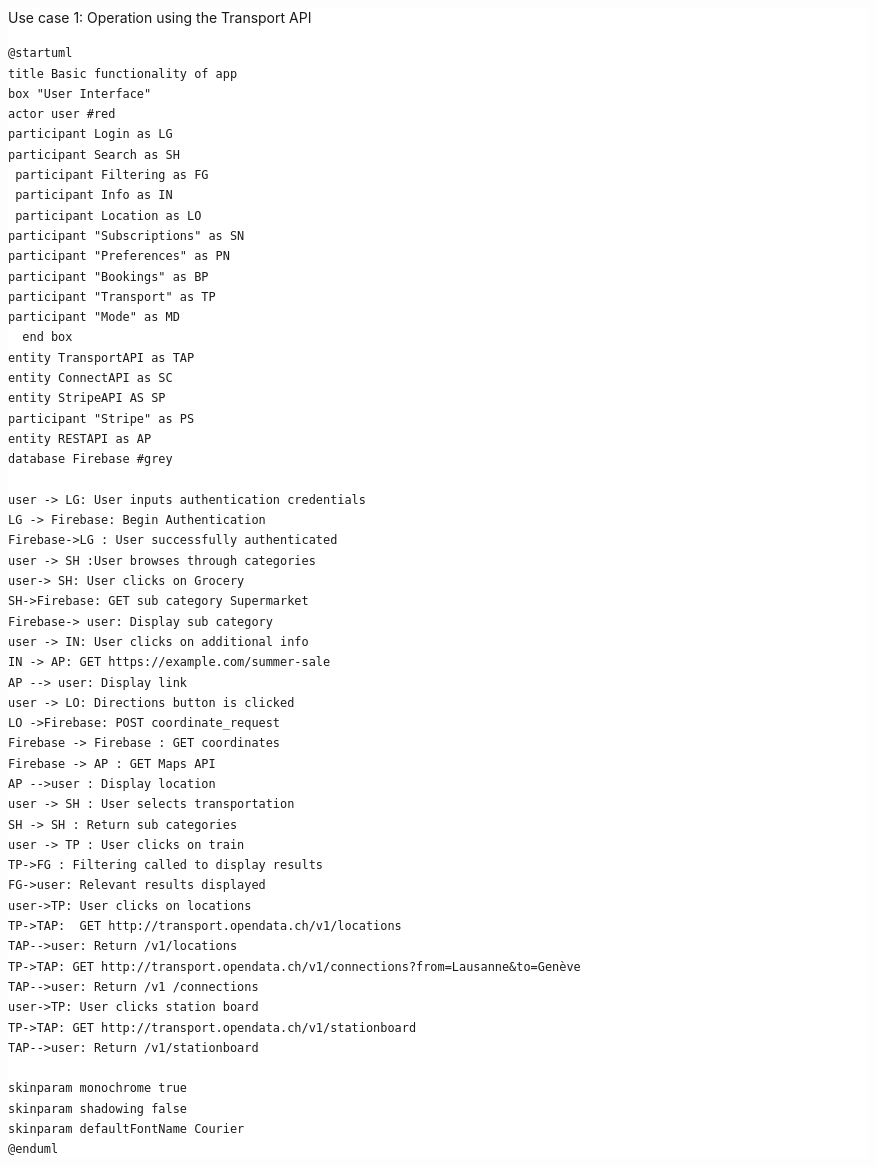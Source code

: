 Use case 1: Operation using the Transport API

```puml
@startuml
title Basic functionality of app
box "User Interface"
actor user #red
participant Login as LG
participant Search as SH
 participant Filtering as FG
 participant Info as IN
 participant Location as LO
participant "Subscriptions" as SN
participant "Preferences" as PN
participant "Bookings" as BP
participant "Transport" as TP
participant "Mode" as MD
  end box
entity TransportAPI as TAP
entity ConnectAPI as SC
entity StripeAPI AS SP
participant "Stripe" as PS
entity RESTAPI as AP
database Firebase #grey

user -> LG: User inputs authentication credentials
LG -> Firebase: Begin Authentication
Firebase->LG : User successfully authenticated
user -> SH :User browses through categories
user-> SH: User clicks on Grocery
SH->Firebase: GET sub category Supermarket
Firebase-> user: Display sub category
user -> IN: User clicks on additional info
IN -> AP: GET https://example.com/summer-sale
AP --> user: Display link
user -> LO: Directions button is clicked
LO ->Firebase: POST coordinate_request
Firebase -> Firebase : GET coordinates
Firebase -> AP : GET Maps API
AP -->user : Display location
user -> SH : User selects transportation
SH -> SH : Return sub categories
user -> TP : User clicks on train
TP->FG : Filtering called to display results
FG->user: Relevant results displayed
user->TP: User clicks on locations
TP->TAP:  GET http://transport.opendata.ch/v1/locations
TAP-->user: Return /v1/locations
TP->TAP: GET http://transport.opendata.ch/v1/connections?from=Lausanne&to=Genève
TAP-->user: Return /v1 /connections
user->TP: User clicks station board
TP->TAP: GET http://transport.opendata.ch/v1/stationboard
TAP-->user: Return /v1/stationboard

skinparam monochrome true
skinparam shadowing false
skinparam defaultFontName Courier
@enduml
```
